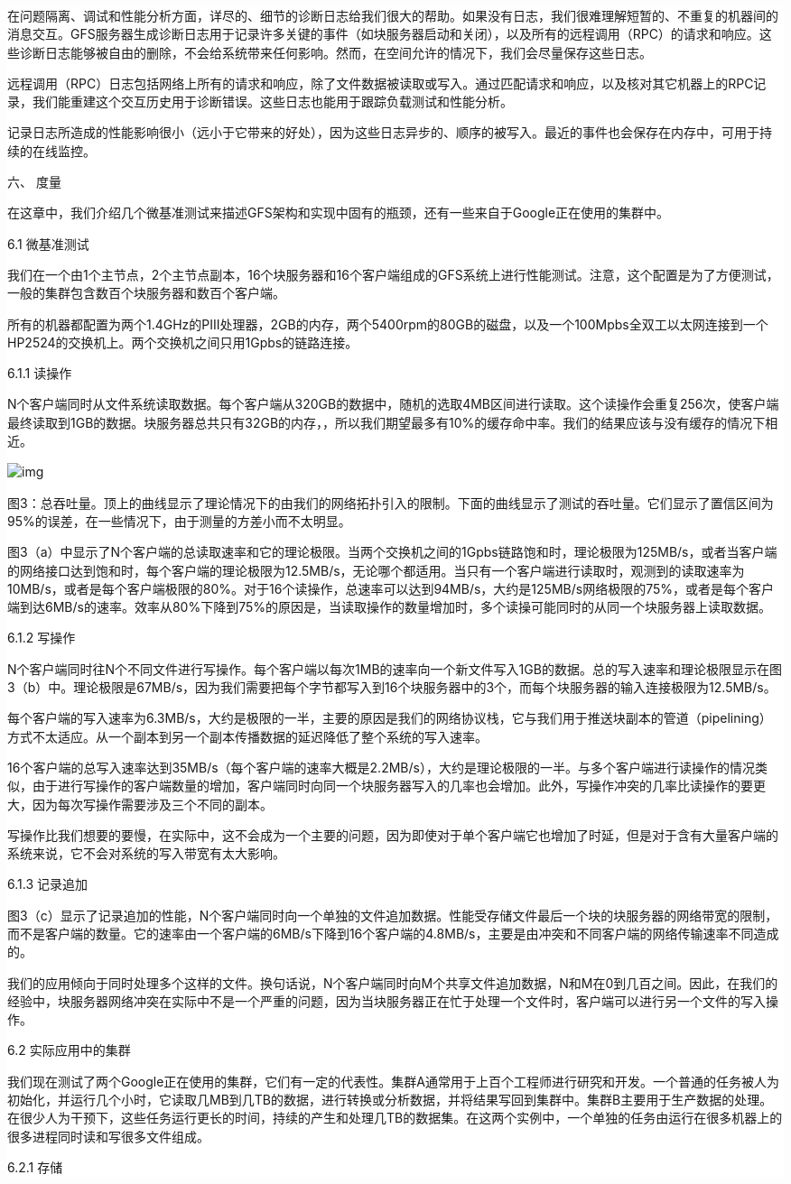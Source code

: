 在问题隔离、调试和性能分析方面，详尽的、细节的诊断日志给我们很大的帮助。如果没有日志，我们很难理解短暂的、不重复的机器间的消息交互。GFS服务器生成诊断日志用于记录许多关键的事件（如块服务器启动和关闭），以及所有的远程调用（RPC）的请求和响应。这些诊断日志能够被自由的删除，不会给系统带来任何影响。然而，在空间允许的情况下，我们会尽量保存这些日志。

远程调用（RPC）日志包括网络上所有的请求和响应，除了文件数据被读取或写入。通过匹配请求和响应，以及核对其它机器上的RPC记录，我们能重建这个交互历史用于诊断错误。这些日志也能用于跟踪负载测试和性能分析。

记录日志所造成的性能影响很小（远小于它带来的好处），因为这些日志异步的、顺序的被写入。最近的事件也会保存在内存中，可用于持续的在线监控。

六、  度量

在这章中，我们介绍几个微基准测试来描述GFS架构和实现中固有的瓶颈，还有一些来自于Google正在使用的集群中。

6.1 微基准测试

我们在一个由1个主节点，2个主节点副本，16个块服务器和16个客户端组成的GFS系统上进行性能测试。注意，这个配置是为了方便测试，一般的集群包含数百个块服务器和数百个客户端。

所有的机器都配置为两个1.4GHz的PIII处理器，2GB的内存，两个5400rpm的80GB的磁盘，以及一个100Mpbs全双工以太网连接到一个HP2524的交换机上。两个交换机之间只用1Gpbs的链路连接。

6.1.1 读操作

N个客户端同时从文件系统读取数据。每个客户端从320GB的数据中，随机的选取4MB区间进行读取。这个读操作会重复256次，使客户端最终读取到1GB的数据。块服务器总共只有32GB的内存，，所以我们期望最多有10%的缓存命中率。我们的结果应该与没有缓存的情况下相近。

 ![img](https://images0.cnblogs.com/blog/422033/201306/09113957-111e2078b91244b4b2e9c1710b46ddf5.png)

图3：总吞吐量。顶上的曲线显示了理论情况下的由我们的网络拓扑引入的限制。下面的曲线显示了测试的吞吐量。它们显示了置信区间为95%的误差，在一些情况下，由于测量的方差小而不太明显。

图3（a）中显示了N个客户端的总读取速率和它的理论极限。当两个交换机之间的1Gpbs链路饱和时，理论极限为125MB/s，或者当客户端的网络接口达到饱和时，每个客户端的理论极限为12.5MB/s，无论哪个都适用。当只有一个客户端进行读取时，观测到的读取速率为10MB/s，或者是每个客户端极限的80%。对于16个读操作，总速率可以达到94MB/s，大约是125MB/s网络极限的75%，或者是每个客户端到达6MB/s的速率。效率从80%下降到75%的原因是，当读取操作的数量增加时，多个读操可能同时的从同一个块服务器上读取数据。

6.1.2 写操作

N个客户端同时往N个不同文件进行写操作。每个客户端以每次1MB的速率向一个新文件写入1GB的数据。总的写入速率和理论极限显示在图3（b）中。理论极限是67MB/s，因为我们需要把每个字节都写入到16个块服务器中的3个，而每个块服务器的输入连接极限为12.5MB/s。

每个客户端的写入速率为6.3MB/s，大约是极限的一半，主要的原因是我们的网络协议栈，它与我们用于推送块副本的管道（pipelining）方式不太适应。从一个副本到另一个副本传播数据的延迟降低了整个系统的写入速率。

16个客户端的总写入速率达到35MB/s（每个客户端的速率大概是2.2MB/s），大约是理论极限的一半。与多个客户端进行读操作的情况类似，由于进行写操作的客户端数量的增加，客户端同时向同一个块服务器写入的几率也会增加。此外，写操作冲突的几率比读操作的要更大，因为每次写操作需要涉及三个不同的副本。

写操作比我们想要的要慢，在实际中，这不会成为一个主要的问题，因为即使对于单个客户端它也增加了时延，但是对于含有大量客户端的系统来说，它不会对系统的写入带宽有太大影响。

6.1.3 记录追加

图3（c）显示了记录追加的性能，N个客户端同时向一个单独的文件追加数据。性能受存储文件最后一个块的块服务器的网络带宽的限制，而不是客户端的数量。它的速率由一个客户端的6MB/s下降到16个客户端的4.8MB/s，主要是由冲突和不同客户端的网络传输速率不同造成的。

我们的应用倾向于同时处理多个这样的文件。换句话说，N个客户端同时向M个共享文件追加数据，N和M在0到几百之间。因此，在我们的经验中，块服务器网络冲突在实际中不是一个严重的问题，因为当块服务器正在忙于处理一个文件时，客户端可以进行另一个文件的写入操作。

6.2 实际应用中的集群

我们现在测试了两个Google正在使用的集群，它们有一定的代表性。集群A通常用于上百个工程师进行研究和开发。一个普通的任务被人为初始化，并运行几个小时，它读取几MB到几TB的数据，进行转换或分析数据，并将结果写回到集群中。集群B主要用于生产数据的处理。在很少人为干预下，这些任务运行更长的时间，持续的产生和处理几TB的数据集。在这两个实例中，一个单独的任务由运行在很多机器上的很多进程同时读和写很多文件组成。

6.2.1 存储
